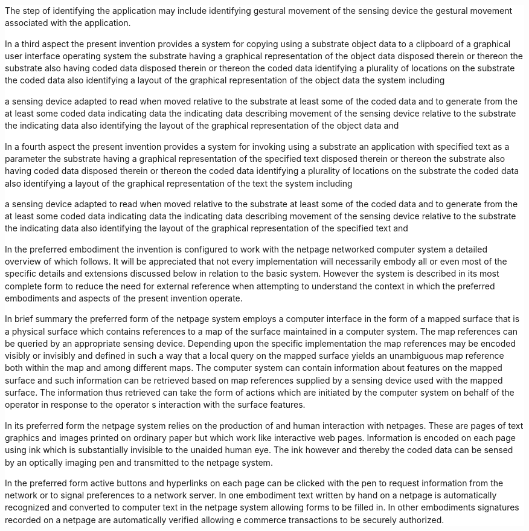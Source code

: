 The step of identifying the application may include identifying gestural movement of the sensing device the gestural movement associated with the application.

In a third aspect the present invention provides a system for copying using a substrate object data to a clipboard of a graphical user interface operating system the substrate having a graphical representation of the object data disposed therein or thereon the substrate also having coded data disposed therein or thereon the coded data identifying a plurality of locations on the substrate the coded data also identifying a layout of the graphical representation of the object data the system including 

a sensing device adapted to read when moved relative to the substrate at least some of the coded data and to generate from the at least some coded data indicating data the indicating data describing movement of the sensing device relative to the substrate the indicating data also identifying the layout of the graphical representation of the object data and

In a fourth aspect the present invention provides a system for invoking using a substrate an application with specified text as a parameter the substrate having a graphical representation of the specified text disposed therein or thereon the substrate also having coded data disposed therein or thereon the coded data identifying a plurality of locations on the substrate the coded data also identifying a layout of the graphical representation of the text the system including 

a sensing device adapted to read when moved relative to the substrate at least some of the coded data and to generate from the at least some coded data indicating data the indicating data describing movement of the sensing device relative to the substrate the indicating data also identifying the layout of the graphical representation of the specified text and

In the preferred embodiment the invention is configured to work with the netpage networked computer system a detailed overview of which follows. It will be appreciated that not every implementation will necessarily embody all or even most of the specific details and extensions discussed below in relation to the basic system. However the system is described in its most complete form to reduce the need for external reference when attempting to understand the context in which the preferred embodiments and aspects of the present invention operate.

In brief summary the preferred form of the netpage system employs a computer interface in the form of a mapped surface that is a physical surface which contains references to a map of the surface maintained in a computer system. The map references can be queried by an appropriate sensing device. Depending upon the specific implementation the map references may be encoded visibly or invisibly and defined in such a way that a local query on the mapped surface yields an unambiguous map reference both within the map and among different maps. The computer system can contain information about features on the mapped surface and such information can be retrieved based on map references supplied by a sensing device used with the mapped surface. The information thus retrieved can take the form of actions which are initiated by the computer system on behalf of the operator in response to the operator s interaction with the surface features.

In its preferred form the netpage system relies on the production of and human interaction with netpages. These are pages of text graphics and images printed on ordinary paper but which work like interactive web pages. Information is encoded on each page using ink which is substantially invisible to the unaided human eye. The ink however and thereby the coded data can be sensed by an optically imaging pen and transmitted to the netpage system.

In the preferred form active buttons and hyperlinks on each page can be clicked with the pen to request information from the network or to signal preferences to a network server. In one embodiment text written by hand on a netpage is automatically recognized and converted to computer text in the netpage system allowing forms to be filled in. In other embodiments signatures recorded on a netpage are automatically verified allowing e commerce transactions to be securely authorized.
